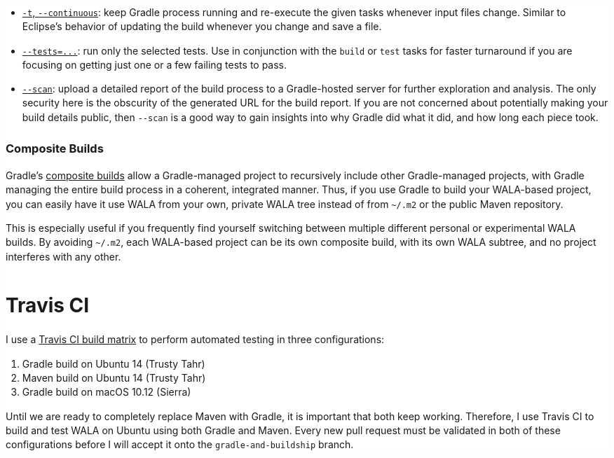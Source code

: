 - [`-t`,
  `--continuous`](https://docs.gradle.org/current/userguide/command_line_interface.html#_continuous_build):
  keep Gradle process running and re-execute the given tasks whenever
  input files change.  Similar to Eclipse’s behavior of updating the
  build whenever you change and save a file.

- [`--tests=...`](https://docs.gradle.org/current/userguide/java_plugin.html#test_filtering):
  run only the selected tests.  Use in conjunction with the `build` or
  `test` tasks for faster turnaround if you are focusing on getting
  just one or a few failing tests to pass.

- [`--scan`](https://scans.gradle.com/): upload a detailed report of
  the build process to a Gradle-hosted server for further exploration
  and analysis.  The only security here is the obscurity of the
  generated URL for the build report.  If you are not concerned about
  potentially making your build details public, then `--scan` is a
  good way to gain insights into why Gradle did what it did, and how
  long each piece took.

### Composite Builds

Gradle’s [composite
builds](https://docs.gradle.org/current/userguide/composite_builds.html)
allow a Gradle-managed project to recursively include other
Gradle-managed projects, with Gradle managing the entire build process
in a coherent, integrated manner.  Thus, if you use Gradle to build
your WALA-based project, you can easily have it use WALA from your
own, private WALA tree instead of from `~/.m2` or the public Maven
repository.

This is especially useful if you frequently find yourself switching
between multiple different personal or experimental WALA builds.  By
avoiding `~/.m2`, each WALA-based project can be its own composite
build, with its own WALA subtree, and no project interferes with any
other.

# Travis CI

I use a [Travis CI build
matrix](https://docs.travis-ci.com/user/customizing-the-build/#Build-Matrix)
to perform automated testing in three configurations:

1. Gradle build on Ubuntu 14 (Trusty Tahr)
1. Maven build on Ubuntu 14 (Trusty Tahr)
1. Gradle build on macOS 10.12 (Sierra)

Until we are ready to completely replace Maven with Gradle, it is
important that both keep working.  Therefore, I use Travis CI to build
and test WALA on Ubuntu using both Gradle and Maven.  Every new pull
request must be validated in both of these configurations before I
will accept it onto the `gradle-and-buildship` branch.
